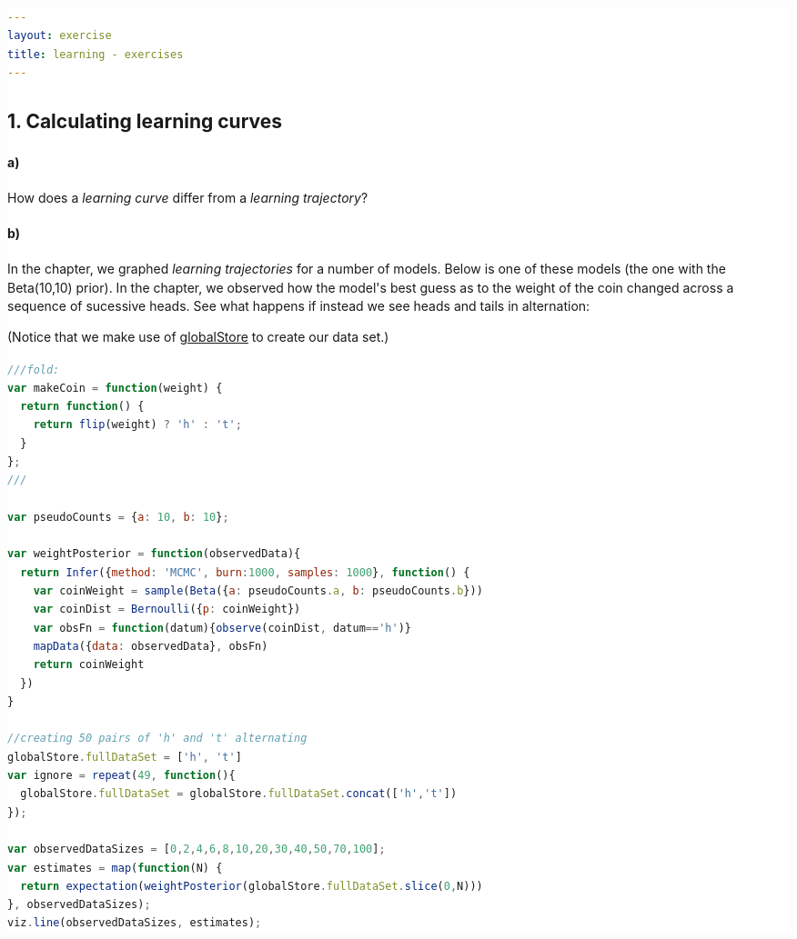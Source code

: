 ```yaml
---
layout: exercise
title: learning - exercises
---
```


## 1. Calculating learning curves

#### a)

How does a *learning curve* differ from a *learning trajectory*?

#### b)

In the chapter, we graphed *learning trajectories* for a number of models. Below is one of these models (the one with the Beta(10,10) prior). In the chapter, we observed how the model's best guess as to the weight of the coin changed across a sequence of sucessive heads. See what happens if instead we see heads and tails in alternation:

(Notice that we make use of [globalStore](https://webppl.readthedocs.io/en/master/globalstore.html) to create our data set.)

~~~~js
///fold:
var makeCoin = function(weight) {
  return function() {
    return flip(weight) ? 'h' : 't';
  }
};
///

var pseudoCounts = {a: 10, b: 10};

var weightPosterior = function(observedData){
  return Infer({method: 'MCMC', burn:1000, samples: 1000}, function() {
    var coinWeight = sample(Beta({a: pseudoCounts.a, b: pseudoCounts.b}))
    var coinDist = Bernoulli({p: coinWeight})
    var obsFn = function(datum){observe(coinDist, datum=='h')}
    mapData({data: observedData}, obsFn)
    return coinWeight
  })
}

//creating 50 pairs of 'h' and 't' alternating
globalStore.fullDataSet = ['h', 't']
var ignore = repeat(49, function(){
  globalStore.fullDataSet = globalStore.fullDataSet.concat(['h','t'])
});

var observedDataSizes = [0,2,4,6,8,10,20,30,40,50,70,100];
var estimates = map(function(N) {
  return expectation(weightPosterior(globalStore.fullDataSet.slice(0,N)))
}, observedDataSizes);
viz.line(observedDataSizes, estimates);
~~~~
